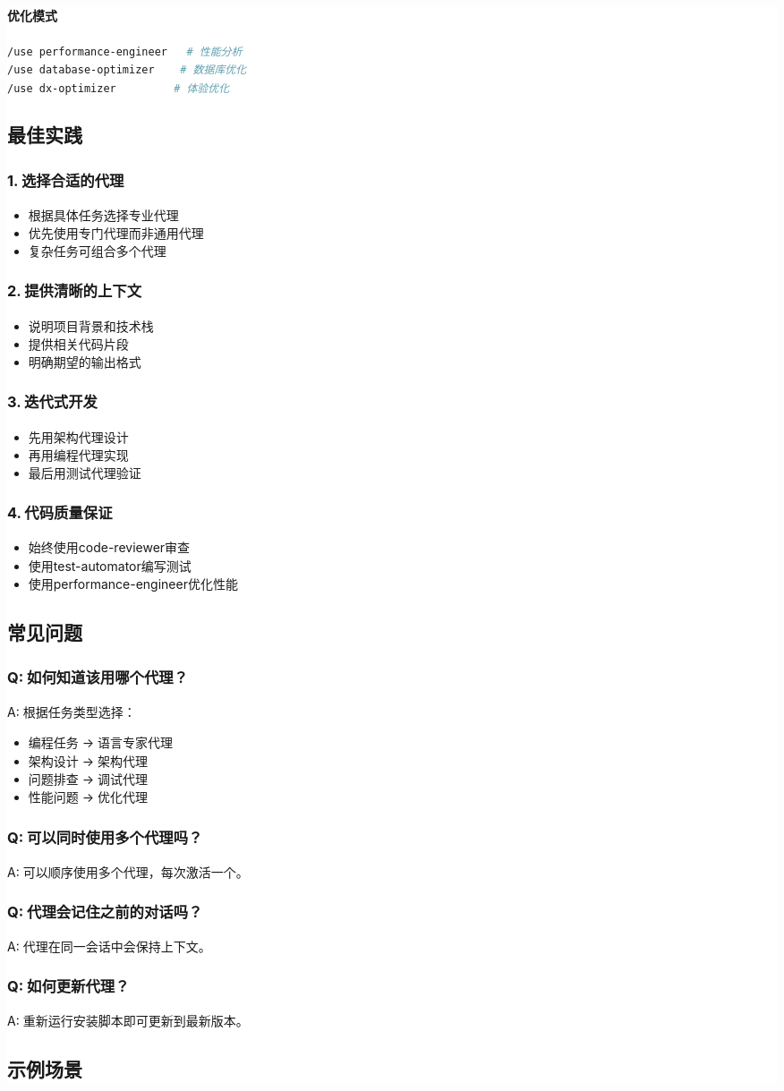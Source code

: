 #### 优化模式
```bash
/use performance-engineer   # 性能分析
/use database-optimizer    # 数据库优化
/use dx-optimizer         # 体验优化
```

## 最佳实践

### 1. 选择合适的代理
- 根据具体任务选择专业代理
- 优先使用专门代理而非通用代理
- 复杂任务可组合多个代理

### 2. 提供清晰的上下文
- 说明项目背景和技术栈
- 提供相关代码片段
- 明确期望的输出格式

### 3. 迭代式开发
- 先用架构代理设计
- 再用编程代理实现
- 最后用测试代理验证

### 4. 代码质量保证
- 始终使用code-reviewer审查
- 使用test-automator编写测试
- 使用performance-engineer优化性能

## 常见问题

### Q: 如何知道该用哪个代理？
A: 根据任务类型选择：
- 编程任务 → 语言专家代理
- 架构设计 → 架构代理
- 问题排查 → 调试代理
- 性能问题 → 优化代理

### Q: 可以同时使用多个代理吗？
A: 可以顺序使用多个代理，每次激活一个。

### Q: 代理会记住之前的对话吗？
A: 代理在同一会话中会保持上下文。

### Q: 如何更新代理？
A: 重新运行安装脚本即可更新到最新版本。

## 示例场景
